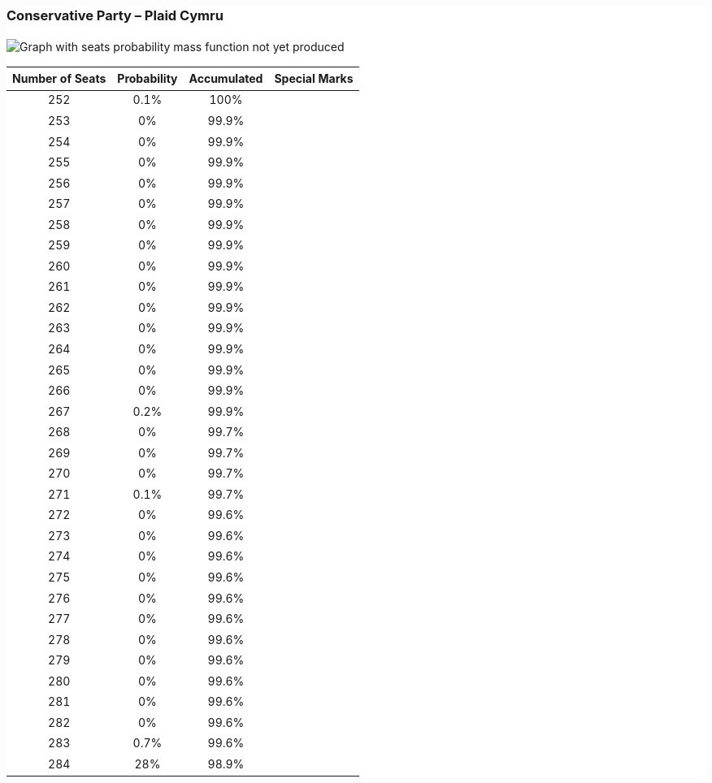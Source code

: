 ### Conservative Party – Plaid Cymru

![Graph with seats probability mass function not yet produced](2018-02-09-BMGResearch-coalitions-seats-pmf-con–pc.png "Seats Probability Mass Function")

| Number of Seats | Probability | Accumulated | Special Marks |
|:---------------:|:-----------:|:-----------:|:-------------:|
| 252 | 0.1% | 100% |  |
| 253 | 0% | 99.9% |  |
| 254 | 0% | 99.9% |  |
| 255 | 0% | 99.9% |  |
| 256 | 0% | 99.9% |  |
| 257 | 0% | 99.9% |  |
| 258 | 0% | 99.9% |  |
| 259 | 0% | 99.9% |  |
| 260 | 0% | 99.9% |  |
| 261 | 0% | 99.9% |  |
| 262 | 0% | 99.9% |  |
| 263 | 0% | 99.9% |  |
| 264 | 0% | 99.9% |  |
| 265 | 0% | 99.9% |  |
| 266 | 0% | 99.9% |  |
| 267 | 0.2% | 99.9% |  |
| 268 | 0% | 99.7% |  |
| 269 | 0% | 99.7% |  |
| 270 | 0% | 99.7% |  |
| 271 | 0.1% | 99.7% |  |
| 272 | 0% | 99.6% |  |
| 273 | 0% | 99.6% |  |
| 274 | 0% | 99.6% |  |
| 275 | 0% | 99.6% |  |
| 276 | 0% | 99.6% |  |
| 277 | 0% | 99.6% |  |
| 278 | 0% | 99.6% |  |
| 279 | 0% | 99.6% |  |
| 280 | 0% | 99.6% |  |
| 281 | 0% | 99.6% |  |
| 282 | 0% | 99.6% |  |
| 283 | 0.7% | 99.6% |  |
| 284 | 28% | 98.9% |  |
